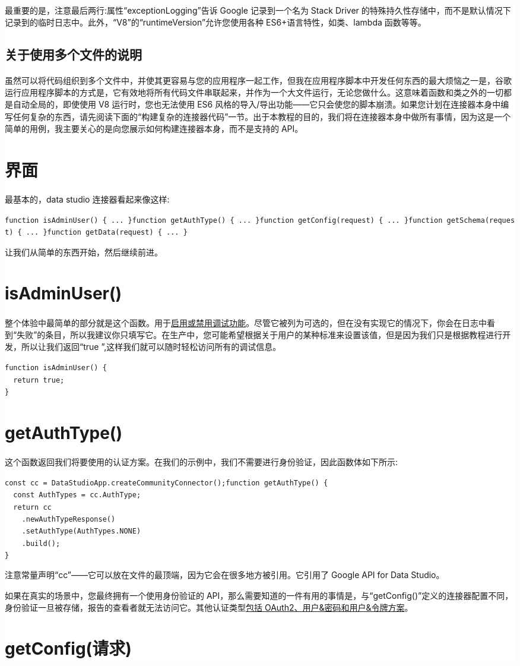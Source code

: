 最重要的是，注意最后两行:属性“exceptionLogging”告诉 Google 记录到一个名为 Stack Driver 的特殊持久性存储中，而不是默认情况下记录到的临时日志中。此外，“V8”的“runtimeVersion”允许您使用各种 ES6+语言特性，如类、lambda 函数等等。

## 关于使用多个文件的说明

虽然可以将代码组织到多个文件中，并使其更容易与您的应用程序一起工作，但我在应用程序脚本中开发任何东西的最大烦恼之一是，谷歌运行应用程序脚本的方式是，它有效地将所有代码文件串联起来，并作为一个大文件运行，无论您做什么。这意味着函数和类之外的一切都是自动全局的，即使使用 V8 运行时，您也无法使用 ES6 风格的导入/导出功能——它只会使您的脚本崩溃。如果您计划在连接器本身中编写任何复杂的东西，请先阅读下面的“构建复杂的连接器代码”一节。出于本教程的目的，我们将在连接器本身中做所有事情，因为这是一个简单的用例，我主要关心的是向您展示如何构建连接器本身，而不是支持的 API。

# 界面

最基本的，data studio 连接器看起来像这样:

```
function isAdminUser() { ... }function getAuthType() { ... }function getConfig(request) { ... }function getSchema(request) { ... }function getData(request) { ... }
```

让我们从简单的东西开始，然后继续前进。

# isAdminUser()

整个体验中最简单的部分就是这个函数。用于[启用或禁用调试功能](https://developers.google.com/datastudio/connector/debug#enablingdisabling_debug_features)。尽管它被列为可选的，但在没有实现它的情况下，你会在日志中看到“失败”的条目，所以我建议你只填写它。在生产中，您可能希望根据关于用户的某种标准来设置该值，但是因为我们只是根据教程进行开发，所以让我们返回“true ”,这样我们就可以随时轻松访问所有的调试信息。

```
function isAdminUser() {
  return true;
}
```

# getAuthType()

这个函数返回我们将要使用的认证方案。在我们的示例中，我们不需要进行身份验证，因此函数体如下所示:

```
const cc = DataStudioApp.createCommunityConnector();function getAuthType() {
  const AuthTypes = cc.AuthType;
  return cc
    .newAuthTypeResponse()
    .setAuthType(AuthTypes.NONE)
    .build();
}
```

注意常量声明“cc”——它可以放在文件的最顶端，因为它会在很多地方被引用。它引用了 Google API for Data Studio。

如果在真实的场景中，您最终拥有一个使用身份验证的 API，那么需要知道的一件有用的事情是，与“getConfig()”定义的连接器配置不同，身份验证一旦被存储，报告的查看者就无法访问它。其他认证类型[包括 OAuth2、用户&密码和用户&令牌方案](https://developers.google.com/datastudio/connector/reference#authtype)。

# getConfig(请求)
